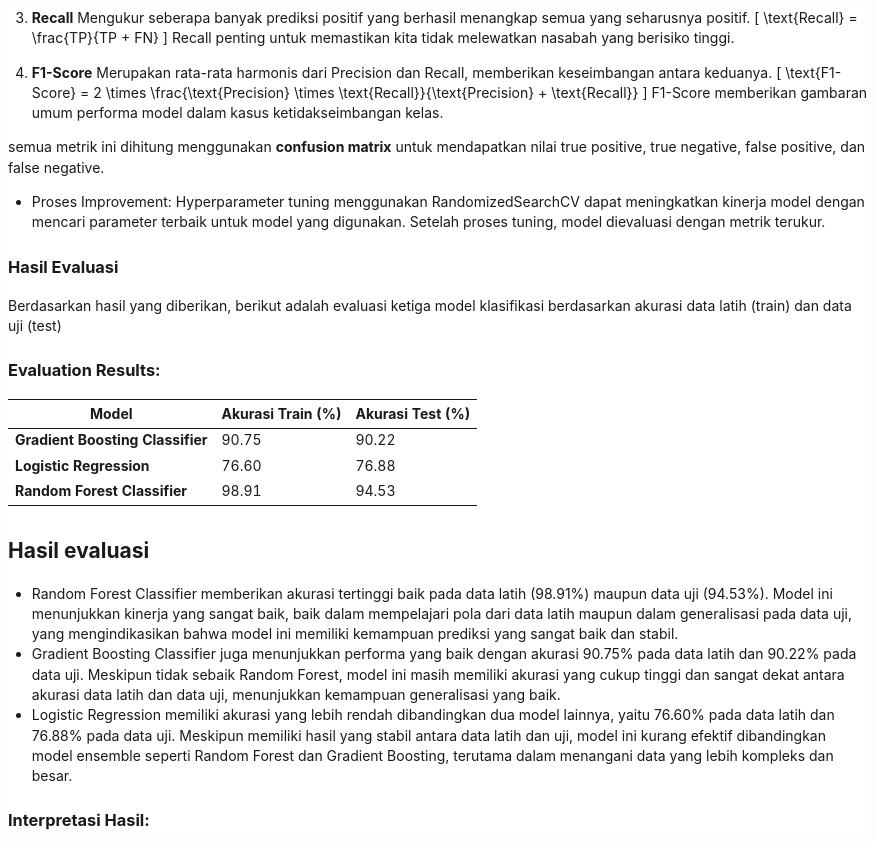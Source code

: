 3. **Recall**
   Mengukur seberapa banyak prediksi positif yang berhasil menangkap semua yang seharusnya positif.
   \[
   \text{Recall} = \frac{TP}{TP + FN}
   \]
   Recall penting untuk memastikan kita tidak melewatkan nasabah yang berisiko tinggi.

4. **F1-Score**
   Merupakan rata-rata harmonis dari Precision dan Recall, memberikan keseimbangan antara keduanya.
   \[
   \text{F1-Score} = 2 \times \frac{\text{Precision} \times \text{Recall}}{\text{Precision} + \text{Recall}}
   \]
   F1-Score memberikan gambaran umum performa model dalam kasus ketidakseimbangan kelas.

semua metrik ini dihitung menggunakan **confusion matrix** untuk mendapatkan nilai true positive, true negative, false positive, dan false negative.
- Proses Improvement: Hyperparameter tuning menggunakan RandomizedSearchCV dapat meningkatkan kinerja model dengan mencari parameter terbaik untuk model yang digunakan. Setelah proses tuning, model dievaluasi dengan metrik terukur.

### Hasil Evaluasi

Berdasarkan hasil yang diberikan, berikut adalah evaluasi ketiga model klasifikasi berdasarkan akurasi data latih (train) dan data uji (test)

### Evaluation Results:

| **Model**                        | **Akurasi Train (%)** | **Akurasi Test (%)** |
|----------------------------------|-----------------------|----------------------|
| **Gradient Boosting Classifier** | 90.75                 | 90.22                |
| **Logistic Regression**          | 76.60                 | 76.88                |
| **Random Forest Classifier**     | 98.91                 | 94.53                |


## Hasil evaluasi

  - Random Forest Classifier memberikan akurasi tertinggi baik pada data latih (98.91%) maupun data uji (94.53%). Model ini menunjukkan kinerja yang sangat baik, baik dalam mempelajari pola dari data latih maupun dalam generalisasi pada data uji, yang mengindikasikan bahwa model ini memiliki kemampuan prediksi yang sangat baik dan stabil.
  - Gradient Boosting Classifier juga menunjukkan performa yang baik dengan akurasi 90.75% pada data latih dan 90.22% pada data uji. Meskipun tidak sebaik Random Forest, model ini masih memiliki akurasi yang cukup tinggi dan sangat dekat antara akurasi data latih dan data uji, menunjukkan kemampuan generalisasi yang baik.
  - Logistic Regression memiliki akurasi yang lebih rendah dibandingkan dua model lainnya, yaitu 76.60% pada data latih dan 76.88% pada data uji. Meskipun memiliki hasil yang stabil antara data latih dan uji, model ini kurang efektif dibandingkan model ensemble seperti Random Forest dan Gradient Boosting, terutama dalam menangani data yang lebih kompleks dan besar.

### Interpretasi Hasil:
